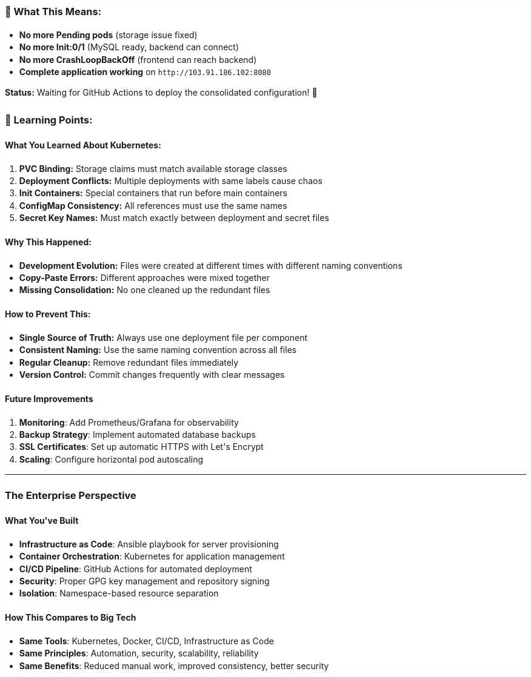 ### **🎉 What This Means:**

- **No more Pending pods** (storage issue fixed)
- **No more Init:0/1** (MySQL ready, backend can connect)
- **No more CrashLoopBackOff** (frontend can reach backend)
- **Complete application working** on `http://103.91.186.102:8080`

**Status:** Waiting for GitHub Actions to deploy the consolidated configuration! 🚀

### **🧠 Learning Points:**

#### **What You Learned About Kubernetes:**
1. **PVC Binding:** Storage claims must match available storage classes
2. **Deployment Conflicts:** Multiple deployments with same labels cause chaos
3. **Init Containers:** Special containers that run before main containers
4. **ConfigMap Consistency:** All references must use the same names
5. **Secret Key Names:** Must match exactly between deployment and secret files

#### **Why This Happened:**
- **Development Evolution:** Files were created at different times with different naming conventions
- **Copy-Paste Errors:** Different approaches were mixed together
- **Missing Consolidation:** No one cleaned up the redundant files

#### **How to Prevent This:**
- **Single Source of Truth:** Always use one deployment file per component
- **Consistent Naming:** Use the same naming convention across all files
- **Regular Cleanup:** Remove redundant files immediately
- **Version Control:** Commit changes frequently with clear messages

#### **Future Improvements**
1. **Monitoring**: Add Prometheus/Grafana for observability
2. **Backup Strategy**: Implement automated database backups
3. **SSL Certificates**: Set up automatic HTTPS with Let's Encrypt
4. **Scaling**: Configure horizontal pod autoscaling

---

### **The Enterprise Perspective**

#### **What You've Built**
- **Infrastructure as Code**: Ansible playbook for server provisioning
- **Container Orchestration**: Kubernetes for application management
- **CI/CD Pipeline**: GitHub Actions for automated deployment
- **Security**: Proper GPG key management and repository signing
- **Isolation**: Namespace-based resource separation

#### **How This Compares to Big Tech**
- **Same Tools**: Kubernetes, Docker, CI/CD, Infrastructure as Code
- **Same Principles**: Automation, security, scalability, reliability
- **Same Benefits**: Reduced manual work, improved consistency, better security

